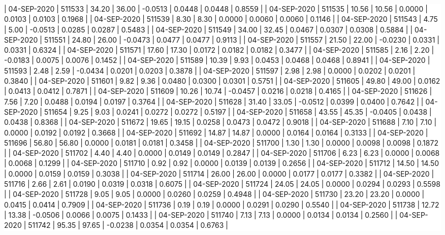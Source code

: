 | 04-SEP-2020 | 511533 | 34.20 | 36.00 | -0.0513 | 0.0448 | 0.0448 | 0.8559 |
| 04-SEP-2020 | 511535 | 10.56 | 10.56 | 0.0000 | 0.0103 | 0.0103 | 0.1968 |
| 04-SEP-2020 | 511539 | 8.30 | 8.30 | 0.0000 | 0.0060 | 0.0060 | 0.1146 |
| 04-SEP-2020 | 511543 | 4.75 | 5.00 | -0.0513 | 0.0285 | 0.0287 | 0.5483 |
| 04-SEP-2020 | 511549 | 34.00 | 32.45 | 0.0467 | 0.0307 | 0.0308 | 0.5884 |
| 04-SEP-2020 | 511551 | 24.80 | 26.00 | -0.0473 | 0.0477 | 0.0477 | 0.9113 |
| 04-SEP-2020 | 511557 | 21.50 | 22.00 | -0.0230 | 0.0331 | 0.0331 | 0.6324 |
| 04-SEP-2020 | 511571 | 17.60 | 17.30 | 0.0172 | 0.0182 | 0.0182 | 0.3477 |
| 04-SEP-2020 | 511585 | 2.16 | 2.20 | -0.0183 | 0.0075 | 0.0076 | 0.1452 |
| 04-SEP-2020 | 511589 | 10.39 | 9.93 | 0.0453 | 0.0468 | 0.0468 | 0.8941 |
| 04-SEP-2020 | 511593 | 2.48 | 2.59 | -0.0434 | 0.0201 | 0.0203 | 0.3878 |
| 04-SEP-2020 | 511597 | 2.98 | 2.98 | 0.0000 | 0.0202 | 0.0201 | 0.3840 |
| 04-SEP-2020 | 511601 | 9.82 | 9.36 | 0.0480 | 0.0300 | 0.0301 | 0.5751 |
| 04-SEP-2020 | 511605 | 49.80 | 49.00 | 0.0162 | 0.0413 | 0.0412 | 0.7871 |
| 04-SEP-2020 | 511609 | 10.26 | 10.74 | -0.0457 | 0.0216 | 0.0218 | 0.4165 |
| 04-SEP-2020 | 511626 | 7.56 | 7.20 | 0.0488 | 0.0194 | 0.0197 | 0.3764 |
| 04-SEP-2020 | 511628 | 31.40 | 33.05 | -0.0512 | 0.0399 | 0.0400 | 0.7642 |
| 04-SEP-2020 | 511654 | 9.25 | 9.03 | 0.0241 | 0.0272 | 0.0272 | 0.5197 |
| 04-SEP-2020 | 511658 | 43.55 | 45.35 | -0.0405 | 0.0438 | 0.0438 | 0.8368 |
| 04-SEP-2020 | 511672 | 19.65 | 19.15 | 0.0258 | 0.0473 | 0.0472 | 0.9018 |
| 04-SEP-2020 | 511688 | 7.10 | 7.10 | 0.0000 | 0.0192 | 0.0192 | 0.3668 |
| 04-SEP-2020 | 511692 | 14.87 | 14.87 | 0.0000 | 0.0164 | 0.0164 | 0.3133 |
| 04-SEP-2020 | 511696 | 56.80 | 56.80 | 0.0000 | 0.0181 | 0.0181 | 0.3458 |
| 04-SEP-2020 | 511700 | 1.30 | 1.30 | 0.0000 | 0.0098 | 0.0098 | 0.1872 |
| 04-SEP-2020 | 511702 | 4.40 | 4.40 | 0.0000 | 0.0149 | 0.0149 | 0.2847 |
| 04-SEP-2020 | 511706 | 6.23 | 6.23 | 0.0000 | 0.0068 | 0.0068 | 0.1299 |
| 04-SEP-2020 | 511710 | 0.92 | 0.92 | 0.0000 | 0.0139 | 0.0139 | 0.2656 |
| 04-SEP-2020 | 511712 | 14.50 | 14.50 | 0.0000 | 0.0159 | 0.0159 | 0.3038 |
| 04-SEP-2020 | 511714 | 26.00 | 26.00 | 0.0000 | 0.0177 | 0.0177 | 0.3382 |
| 04-SEP-2020 | 511716 | 2.66 | 2.61 | 0.0190 | 0.0319 | 0.0318 | 0.6075 |
| 04-SEP-2020 | 511724 | 24.05 | 24.05 | 0.0000 | 0.0294 | 0.0293 | 0.5598 |
| 04-SEP-2020 | 511728 | 9.05 | 9.05 | 0.0000 | 0.0260 | 0.0259 | 0.4948 |
| 04-SEP-2020 | 511730 | 23.20 | 23.20 | 0.0000 | 0.0415 | 0.0414 | 0.7909 |
| 04-SEP-2020 | 511736 | 0.19 | 0.19 | 0.0000 | 0.0291 | 0.0290 | 0.5540 |
| 04-SEP-2020 | 511738 | 12.72 | 13.38 | -0.0506 | 0.0066 | 0.0075 | 0.1433 |
| 04-SEP-2020 | 511740 | 7.13 | 7.13 | 0.0000 | 0.0134 | 0.0134 | 0.2560 |
| 04-SEP-2020 | 511742 | 95.35 | 97.65 | -0.0238 | 0.0354 | 0.0354 | 0.6763 |